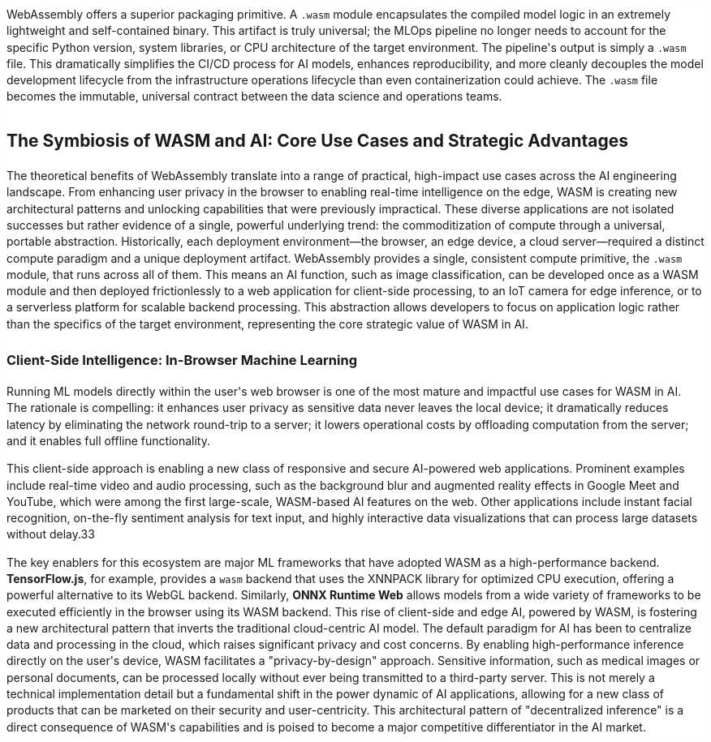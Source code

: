 WebAssembly offers a superior packaging primitive. A `.wasm` module encapsulates the compiled model logic in an extremely lightweight and self-contained binary. This artifact is truly universal; the MLOps pipeline no longer needs to account for the specific Python version, system libraries, or CPU architecture of the target environment. The pipeline's output is simply a  `.wasm` file. This dramatically simplifies the CI/CD process for AI models, enhances reproducibility, and more cleanly decouples the model development lifecycle from the infrastructure operations lifecycle than even containerization could achieve. The `.wasm` file becomes the immutable, universal contract between the data science and operations teams.



## The Symbiosis of WASM and AI: Core Use Cases and Strategic Advantages

The theoretical benefits of WebAssembly translate into a range of practical, high-impact use cases across the AI engineering landscape. From enhancing user privacy in the browser to enabling real-time intelligence on the edge, WASM is creating new architectural patterns and unlocking capabilities that were previously impractical. These diverse applications are not isolated successes but rather evidence of a single, powerful underlying trend: the commoditization of compute through a universal, portable abstraction. Historically, each deployment environment—the browser, an edge device, a cloud server—required a distinct compute paradigm and a unique deployment artifact. WebAssembly provides a single, consistent compute primitive, the `.wasm` module, that runs across all of them. This means an AI function, such as image classification, can be developed once as a WASM module and then deployed frictionlessly to a web application for client-side processing, to an IoT camera for edge inference, or to a serverless platform for scalable backend processing. This abstraction allows developers to focus on application logic rather than the specifics of the target environment, representing the core strategic value of WASM in AI.



### Client-Side Intelligence: In-Browser Machine Learning

Running ML models directly within the user's web browser is one of the most mature and impactful use cases for WASM in AI. The rationale is compelling: it enhances user privacy as sensitive data never leaves the local device; it dramatically reduces latency by eliminating the network round-trip to a server; it lowers operational costs by offloading computation from the server; and it enables full offline functionality.

This client-side approach is enabling a new class of responsive and secure AI-powered web applications. Prominent examples include real-time video and audio processing, such as the background blur and augmented reality effects in Google Meet and YouTube, which were among the first large-scale, WASM-based AI features on the web. Other applications include instant facial recognition, on-the-fly sentiment analysis for text input, and highly interactive data visualizations that can process large datasets without delay.33

The key enablers for this ecosystem are major ML frameworks that have adopted WASM as a high-performance backend. **TensorFlow.js**, for example, provides a `wasm` backend that uses the XNNPACK library for optimized CPU execution, offering a powerful alternative to its WebGL backend. Similarly, **ONNX Runtime Web** allows models from a wide variety of frameworks to be executed efficiently in the browser using its WASM backend. This rise of client-side and edge AI, powered by WASM, is fostering a new architectural pattern that inverts the traditional cloud-centric AI model. The default paradigm for AI has been to centralize data and processing in the cloud, which raises significant privacy and cost concerns. By enabling high-performance inference directly on the user's device, WASM facilitates a "privacy-by-design" approach. Sensitive information, such as medical images or personal documents, can be processed locally without ever being transmitted to a third-party server. This is not merely a technical implementation detail but a fundamental shift in the power dynamic of AI applications, allowing for a new class of products that can be marketed on their security and user-centricity. This architectural pattern of "decentralized inference" is a direct consequence of WASM's capabilities and is poised to become a major competitive differentiator in the AI market.
